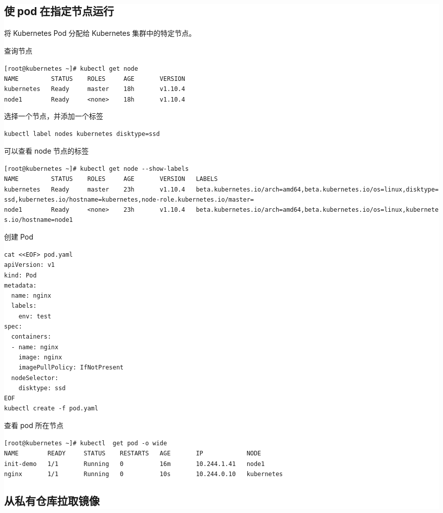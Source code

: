 ## 使 pod 在指定节点运行

将 Kubernetes Pod 分配给 Kubernetes 集群中的特定节点。

查询节点
```
[root@kubernetes ~]# kubectl get node
NAME         STATUS    ROLES     AGE       VERSION
kubernetes   Ready     master    18h       v1.10.4
node1        Ready     <none>    18h       v1.10.4
```

选择一个节点，并添加一个标签
```
kubectl label nodes kubernetes disktype=ssd
```
可以查看 node 节点的标签
```
[root@kubernetes ~]# kubectl get node --show-labels
NAME         STATUS    ROLES     AGE       VERSION   LABELS
kubernetes   Ready     master    23h       v1.10.4   beta.kubernetes.io/arch=amd64,beta.kubernetes.io/os=linux,disktype=ssd,kubernetes.io/hostname=kubernetes,node-role.kubernetes.io/master=
node1        Ready     <none>    23h       v1.10.4   beta.kubernetes.io/arch=amd64,beta.kubernetes.io/os=linux,kubernetes.io/hostname=node1
```
创建 Pod
```
cat <<EOF> pod.yaml
apiVersion: v1
kind: Pod
metadata:
  name: nginx
  labels:
    env: test
spec:
  containers:
  - name: nginx
    image: nginx
    imagePullPolicy: IfNotPresent
  nodeSelector:
    disktype: ssd
EOF
kubectl create -f pod.yaml
```
查看 pod  所在节点
```
[root@kubernetes ~]# kubectl  get pod -o wide
NAME        READY     STATUS    RESTARTS   AGE       IP            NODE
init-demo   1/1       Running   0          16m       10.244.1.41   node1
nginx       1/1       Running   0          10s       10.244.0.10   kubernetes
```

## 从私有仓库拉取镜像

